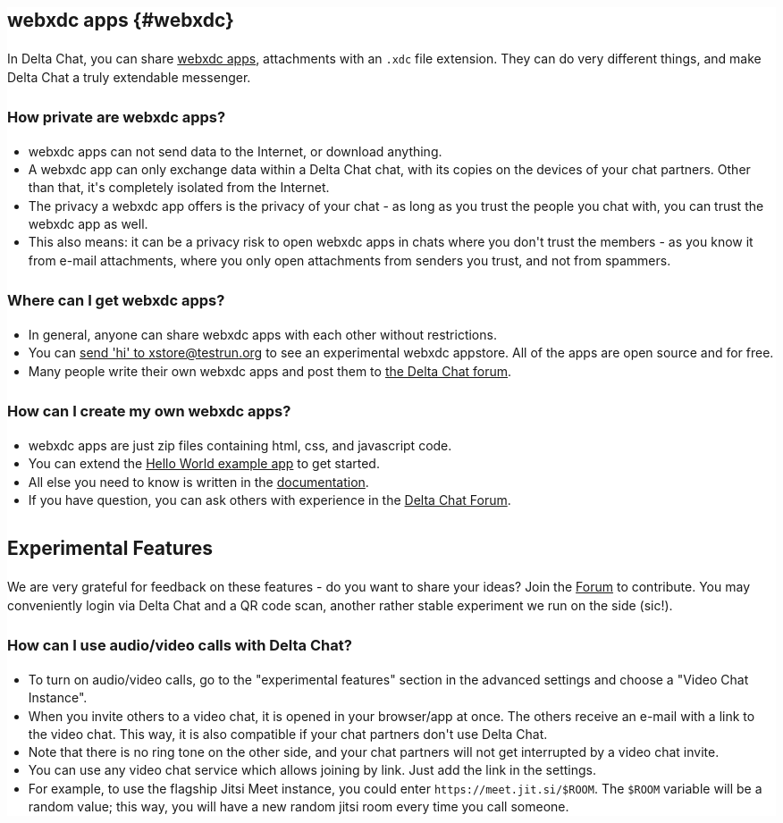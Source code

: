 
## webxdc apps {#webxdc}

In Delta Chat, you can share [webxdc apps](https://webxdc.org), attachments with an `.xdc` file
extension. They can do very different things, and make Delta Chat a truly
extendable messenger.


### How private are webxdc apps?

- webxdc apps can not send data to the Internet, or download anything.
- A webxdc app can only exchange data within a Delta Chat chat, with its
  copies on the devices of your chat partners. Other than that, it's completely
  isolated from the Internet.
- The privacy a webxdc app offers is the privacy of your chat - as long as you
  trust the people you chat with, you can trust the webxdc app as well.
- This also means: it can be a privacy risk to open webxdc apps in chats where
  you don't trust the members - as you know it from e-mail attachments, where 
  you only open attachments from senders you trust, and not from spammers.


### Where can I get webxdc apps?

- In general, anyone can share webxdc apps with each
  other without restrictions.
- You can [send 'hi' to xstore@testrun.org](https://delta.chat/en/2023-08-11-xstore)
  to see an experimental webxdc appstore.
  All of the apps are open source and for free.
- Many people write their own webxdc apps and post them to [the Delta Chat
  forum](https://support.delta.chat/c/webxdc/20).


### How can I create my own webxdc apps?

- webxdc apps are just zip files containing html, css, and javascript code.
- You can extend the [Hello World example app](https://github.com/webxdc/hello)
  to get started.
- All else you need to know is written in the
  [documentation](https://docs.webxdc.org/).
- If you have question, you can ask others with experience in the [Delta Chat
  Forum](https://support.delta.chat/c/webxdc/20).


## Experimental Features

We are very grateful for feedback on these features - do you want to share
your ideas? Join the [Forum](https://support.delta.chat) to contribute. 
You may conveniently login via Delta Chat and a QR code scan,
another rather stable experiment we run on the side (sic!).

### How can I use audio/video calls with Delta Chat?

- To turn on audio/video calls, go to the "experimental features" section in
  the advanced settings and choose a "Video Chat Instance". 
- When you invite others to a video chat, it is opened in your browser/app at
  once. The others receive an e-mail with a link to the video chat. 
  This way, it is also compatible if your chat partners don't use Delta Chat.
- Note that there is no ring tone on the other side, and your chat partners
  will not get interrupted by a video chat invite.
- You can use any video chat service which allows joining by link. Just add the
  link in the settings.
- For example, to use the flagship Jitsi Meet instance, you could enter
  `https://meet.jit.si/$ROOM`. The `$ROOM` variable will be a random value;
  this way, you will have a new random jitsi room every time you call someone.
